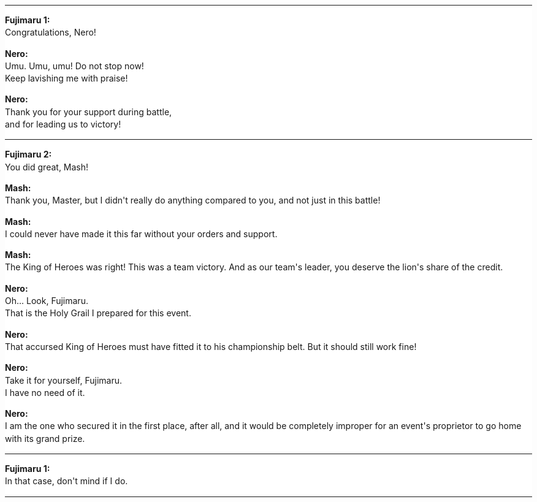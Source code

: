    
---  
  
**Fujimaru 1:**   
Congratulations, Nero!  
   
**Nero:**   
Umu. Umu, umu! Do not stop now!  
Keep lavishing me with praise!  
  
   
**Nero:**   
Thank you for your support during battle,  
and for leading us to victory!  
  
   
  
---  
  
**Fujimaru 2:**   
You did great, Mash!  
   
**Mash:**   
Thank you, Master, but I didn't really do anything compared to you, and not just in this battle!  
  
   
**Mash:**   
I could never have made it this far without your orders and support.  
  
   
**Mash:**   
The King of Heroes was right! This was a team victory. And as our team's leader, you deserve the lion's share of the credit.  
  
   
  
   
**Nero:**   
Oh... Look, Fujimaru.  
That is the Holy Grail I prepared for this event.  
  
   
**Nero:**   
That accursed King of Heroes must have fitted it to his championship belt. But it should still work fine!  
  
   
**Nero:**   
Take it for yourself, Fujimaru.  
I have no need of it.  
  
   
**Nero:**   
I am the one who secured it in the first place, after all, and it would be completely improper for an event's proprietor to go home with its grand prize.  
  
   
---  
  
**Fujimaru 1:**   
In that case, don't mind if I do.  
   
  
---  
  